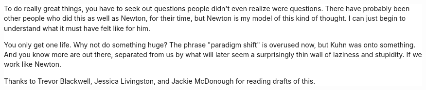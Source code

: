 To do really great things, you have to seek out questions people didn't even realize were questions. There have probably been other people who did this as well as Newton, for their time, but Newton is my model of this kind of thought. I can just begin to understand what it must have felt like for him.

You only get one life. Why not do something huge? The phrase "paradigm shift" is overused now, but Kuhn was onto something. And you know more are out there, separated from us by what will later seem a surprisingly thin wall of laziness and stupidity. If we work like Newton.

Thanks to Trevor Blackwell, Jessica Livingston, and Jackie McDonough for reading drafts of this.